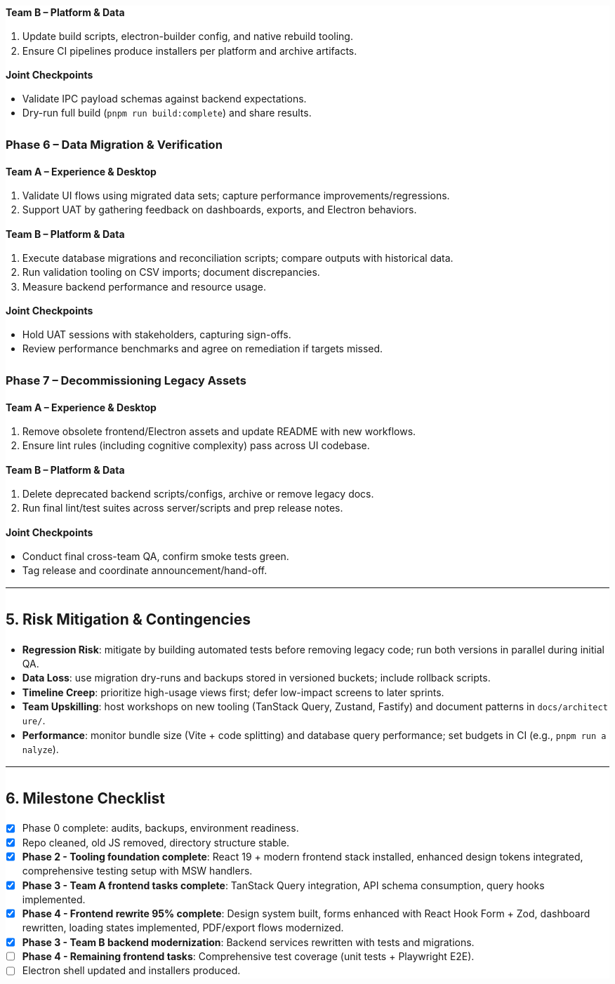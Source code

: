 **Team B – Platform & Data**
1. Update build scripts, electron-builder config, and native rebuild tooling.
2. Ensure CI pipelines produce installers per platform and archive artifacts.

**Joint Checkpoints**
- Validate IPC payload schemas against backend expectations.
- Dry-run full build (`pnpm run build:complete`) and share results.

### Phase 6 – Data Migration & Verification
**Team A – Experience & Desktop**
1. Validate UI flows using migrated data sets; capture performance improvements/regressions.
2. Support UAT by gathering feedback on dashboards, exports, and Electron behaviors.

**Team B – Platform & Data**
1. Execute database migrations and reconciliation scripts; compare outputs with historical data.
2. Run validation tooling on CSV imports; document discrepancies.
3. Measure backend performance and resource usage.

**Joint Checkpoints**
- Hold UAT sessions with stakeholders, capturing sign-offs.
- Review performance benchmarks and agree on remediation if targets missed.

### Phase 7 – Decommissioning Legacy Assets
**Team A – Experience & Desktop**
1. Remove obsolete frontend/Electron assets and update README with new workflows.
2. Ensure lint rules (including cognitive complexity) pass across UI codebase.

**Team B – Platform & Data**
1. Delete deprecated backend scripts/configs, archive or remove legacy docs.
2. Run final lint/test suites across server/scripts and prep release notes.

**Joint Checkpoints**
- Conduct final cross-team QA, confirm smoke tests green.
- Tag release and coordinate announcement/hand-off.

---

## 5. Risk Mitigation & Contingencies
- **Regression Risk**: mitigate by building automated tests before removing legacy code; run both versions in parallel during initial QA.
- **Data Loss**: use migration dry-runs and backups stored in versioned buckets; include rollback scripts.
- **Timeline Creep**: prioritize high-usage views first; defer low-impact screens to later sprints.
- **Team Upskilling**: host workshops on new tooling (TanStack Query, Zustand, Fastify) and document patterns in `docs/architecture/`.
- **Performance**: monitor bundle size (Vite + code splitting) and database query performance; set budgets in CI (e.g., `pnpm run analyze`).

---

## 6. Milestone Checklist
- [x] Phase 0 complete: audits, backups, environment readiness.
- [x] Repo cleaned, old JS removed, directory structure stable.
- [x] **Phase 2 - Tooling foundation complete**: React 19 + modern frontend stack installed, enhanced design tokens integrated, comprehensive testing setup with MSW handlers.
- [x] **Phase 3 - Team A frontend tasks complete**: TanStack Query integration, API schema consumption, query hooks implemented.
- [x] **Phase 4 - Frontend rewrite 95% complete**: Design system built, forms enhanced with React Hook Form + Zod, dashboard rewritten, loading states implemented, PDF/export flows modernized.
- [x] **Phase 3 - Team B backend modernization**: Backend services rewritten with tests and migrations.
- [ ] **Phase 4 - Remaining frontend tasks**: Comprehensive test coverage (unit tests + Playwright E2E).
- [ ] Electron shell updated and installers produced.